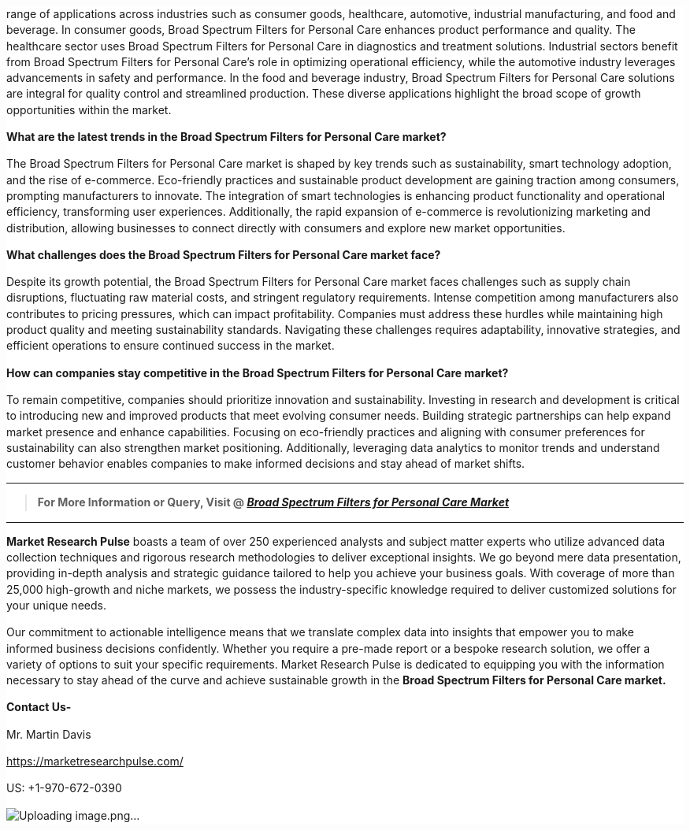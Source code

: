 range of applications across industries such as consumer goods, healthcare, automotive, industrial manufacturing, and food and beverage. In consumer goods, Broad Spectrum Filters for Personal Care enhances product performance and quality. The healthcare sector uses Broad Spectrum Filters for Personal Care in diagnostics and treatment solutions. Industrial sectors benefit from Broad Spectrum Filters for Personal Care&rsquo;s role in optimizing operational efficiency, while the automotive industry leverages advancements in safety and performance. In the food and beverage industry, Broad Spectrum Filters for Personal Care solutions are integral for quality control and streamlined production. These diverse applications highlight the broad scope of growth opportunities within the market.</p><p><strong>What are the latest trends in the Broad Spectrum Filters for Personal Care market?</strong></p><p>The Broad Spectrum Filters for Personal Care market is shaped by key trends such as sustainability, smart technology adoption, and the rise of e-commerce. Eco-friendly practices and sustainable product development are gaining traction among consumers, prompting manufacturers to innovate. The integration of smart technologies is enhancing product functionality and operational efficiency, transforming user experiences. Additionally, the rapid expansion of e-commerce is revolutionizing marketing and distribution, allowing businesses to connect directly with consumers and explore new market opportunities.</p><p><strong>What challenges does the Broad Spectrum Filters for Personal Care market face?</strong></p><p>Despite its growth potential, the Broad Spectrum Filters for Personal Care market faces challenges such as supply chain disruptions, fluctuating raw material costs, and stringent regulatory requirements. Intense competition among manufacturers also contributes to pricing pressures, which can impact profitability. Companies must address these hurdles while maintaining high product quality and meeting sustainability standards. Navigating these challenges requires adaptability, innovative strategies, and efficient operations to ensure continued success in the market.</p><p><strong>How can companies stay competitive in the Broad Spectrum Filters for Personal Care market?</strong></p><p>To remain competitive, companies should prioritize innovation and sustainability. Investing in research and development is critical to introducing new and improved products that meet evolving consumer needs. Building strategic partnerships can help expand market presence and enhance capabilities. Focusing on eco-friendly practices and aligning with consumer preferences for sustainability can also strengthen market positioning. Additionally, leveraging data analytics to monitor trends and understand customer behavior enables companies to make informed decisions and stay ahead of market shifts.</p><hr /><blockquote><p><strong>For More Information or Query, Visit @&nbsp;<em><a href="https://marketresearchpulse.com/report/113905/broad-spectrum-filters-for-personal-care-market?utm_source=Linkedin&utm_medium=025">Broad Spectrum Filters for Personal Care Market</a></em></strong></p></blockquote><hr /><p><strong>Market Research Pulse</strong> boasts a team of over 250 experienced analysts and subject matter experts who utilize advanced data collection techniques and rigorous research methodologies to deliver exceptional insights. We go beyond mere data presentation, providing in-depth analysis and strategic guidance tailored to help you achieve your business goals. With coverage of more than 25,000 high-growth and niche markets, we possess the industry-specific knowledge required to deliver customized solutions for your unique needs.</p><p>Our commitment to actionable intelligence means that we translate complex data into insights that empower you to make informed business decisions confidently. Whether you require a pre-made report or a bespoke research solution, we offer a variety of options to suit your specific requirements. Market Research Pulse is dedicated to equipping you with the information necessary to stay ahead of the curve and achieve sustainable growth in the <strong>Broad Spectrum Filters for Personal Care market.</strong></p><p><strong>Contact Us-</strong></p><p>Mr. Martin Davis</p><p>https://marketresearchpulse.com/</p><p>US: +1-970-672-0390</p>
![Uploading image.png…]()
